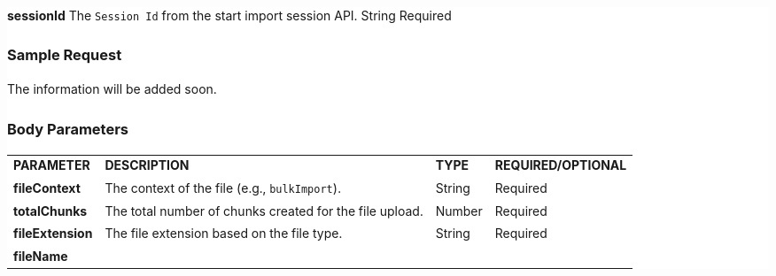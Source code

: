   </tr>
  <tr>
   <td><strong>sessionId</strong>
   </td>
   <td>The <code>Session Id</code> from the start import session API.
   </td>
   <td>String
   </td>
   <td>Required
   </td>
  </tr>
</table>


### Sample Request

The information will be added soon.

### Body Parameters


<table>
  <tr>
   <td><strong>PARAMETER</strong>
   </td>
   <td><strong>DESCRIPTION</strong>
   </td>
   <td><strong>TYPE</strong>
   </td>
   <td><strong>REQUIRED/OPTIONAL</strong>
   </td>
  </tr>
  <tr>
   <td><strong>fileContext</strong>
   </td>
   <td>The context of the file (e.g., <code>bulkImport</code>).
   </td>
   <td>String
   </td>
   <td>Required
   </td>
  </tr>
  <tr>
   <td><strong>totalChunks</strong>
   </td>
   <td>The total number of chunks created for the file upload.
   </td>
   <td>Number
   </td>
   <td>Required
   </td>
  </tr>
  <tr>
   <td><strong>fileExtension</strong>
   </td>
   <td>The file extension based on the file type.
   </td>
   <td>String
   </td>
   <td>Required
   </td>
  </tr>
  <tr>
   <td><strong>fileName</strong>
   </td>